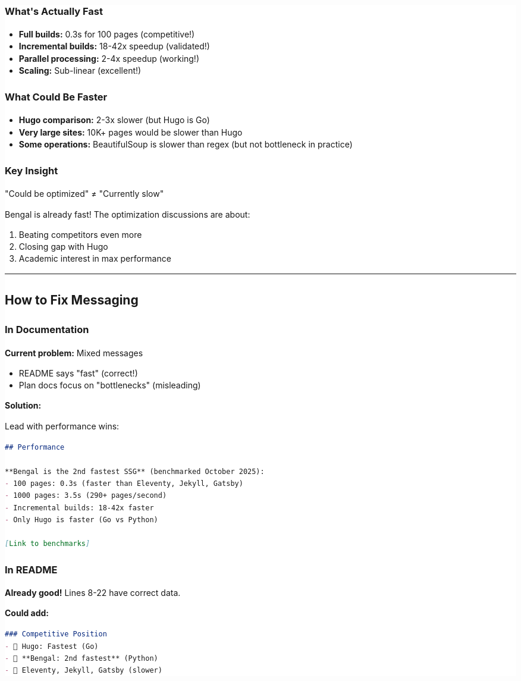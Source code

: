### What's Actually Fast
- **Full builds:** 0.3s for 100 pages (competitive!)
- **Incremental builds:** 18-42x speedup (validated!)
- **Parallel processing:** 2-4x speedup (working!)
- **Scaling:** Sub-linear (excellent!)

### What Could Be Faster
- **Hugo comparison:** 2-3x slower (but Hugo is Go)
- **Very large sites:** 10K+ pages would be slower than Hugo
- **Some operations:** BeautifulSoup is slower than regex (but not bottleneck in practice)

### Key Insight
"Could be optimized" ≠ "Currently slow"

Bengal is already fast! The optimization discussions are about:
1. Beating competitors even more
2. Closing gap with Hugo
3. Academic interest in max performance

---

## How to Fix Messaging

### In Documentation

**Current problem:** Mixed messages
- README says "fast" (correct!)
- Plan docs focus on "bottlenecks" (misleading)

**Solution:**

Lead with performance wins:
```markdown
## Performance

**Bengal is the 2nd fastest SSG** (benchmarked October 2025):
- 100 pages: 0.3s (faster than Eleventy, Jekyll, Gatsby)
- 1000 pages: 3.5s (290+ pages/second)
- Incremental builds: 18-42x faster
- Only Hugo is faster (Go vs Python)

[Link to benchmarks]
```

### In README

**Already good!** Lines 8-22 have correct data.

**Could add:**
```markdown
### Competitive Position
- 🥇 Hugo: Fastest (Go)
- 🥈 **Bengal: 2nd fastest** (Python)
- 🥉 Eleventy, Jekyll, Gatsby (slower)
```
